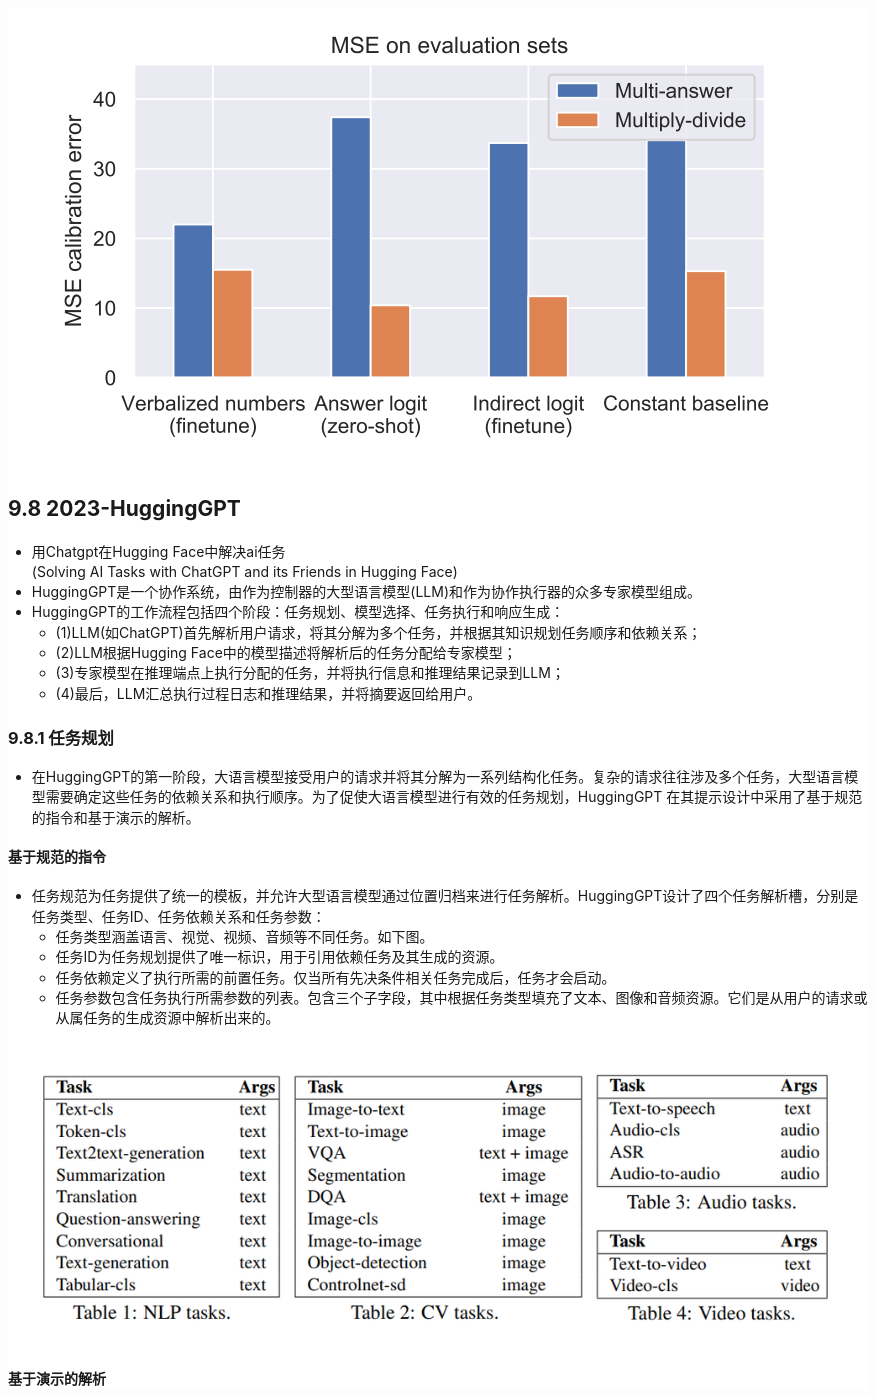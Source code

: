 ![](./img/9.7.3Teaching%20models%20to%20express%20their%20uncertainty%20in%20words.png)

## 9.8 2023-HuggingGPT
- 用Chatgpt在Hugging Face中解决ai任务</br>
(Solving AI Tasks with ChatGPT and its Friends in Hugging Face)
- HuggingGPT是一个协作系统，由作为控制器的大型语言模型(LLM)和作为协作执行器的众多专家模型组成。
- HuggingGPT的工作流程包括四个阶段：任务规划、模型选择、任务执行和响应生成：
    - (1)LLM(如ChatGPT)首先解析用户请求，将其分解为多个任务，并根据其知识规划任务顺序和依赖关系；
    - (2)LLM根据Hugging Face中的模型描述将解析后的任务分配给专家模型；
    - (3)专家模型在推理端点上执行分配的任务，并将执行信息和推理结果记录到LLM；
    - (4)最后，LLM汇总执行过程日志和推理结果，并将摘要返回给用户。
### 9.8.1 任务规划
- 在HuggingGPT的第一阶段，大语言模型接受用户的请求并将其分解为一系列结构化任务。复杂的请求往往涉及多个任务，大型​语言模型需要确定这些任务的依赖关系和执行顺序。为了促使大语言模型进行有效的任务规划，HuggingGPT 在其提示设计中采用了基于规范的指令和基于演示的解析。
#### 基于规范的指令
- 任务规范为任务提供了统一的模板，并允许大型语言模型通过位置归档来进行任务解析。HuggingGPT设计了四个任务解析槽，分别是任务类型、任务ID、任务依赖关系和任务参数：
    - 任务类型涵盖语言、视觉、视频、音频等不同任务。如下图。
    - 任务ID为任务规划提供了唯一标识，用于引用依赖任务及其生成的资源。
    - 任务依赖定义了执行所需的前置任务。仅当所有先决条件相关任务完成后，任务才会启动。
    - 任务参数包含任务执行所需参数的列表。包含三个子字段，其中根据任务​​类型填充了文本、图像和音频资源。它们是从用户的请求或从属任务的生成资源中解析出来的。

![](./img/9.8.1HuggingGPT.png)
#### 基于演示的解析